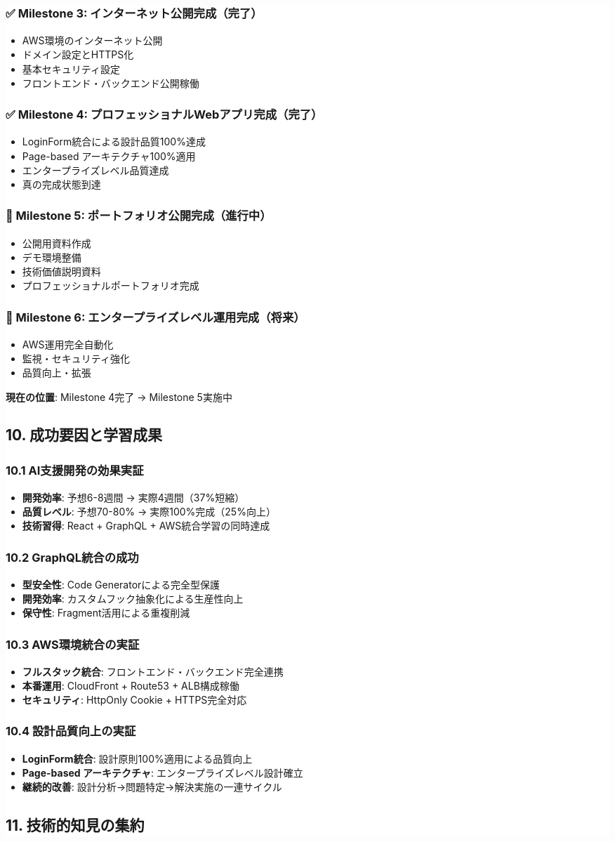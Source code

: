 ### ✅ Milestone 3: インターネット公開完成（完了）
- AWS環境のインターネット公開
- ドメイン設定とHTTPS化
- 基本セキュリティ設定
- フロントエンド・バックエンド公開稼働

### ✅ Milestone 4: プロフェッショナルWebアプリ完成（完了）
- LoginForm統合による設計品質100%達成
- Page-based アーキテクチャ100%適用
- エンタープライズレベル品質達成
- 真の完成状態到達

### 🎯 Milestone 5: ポートフォリオ公開完成（進行中）
- 公開用資料作成
- デモ環境整備
- 技術価値説明資料
- プロフェッショナルポートフォリオ完成

### 🎯 Milestone 6: エンタープライズレベル運用完成（将来）
- AWS運用完全自動化
- 監視・セキュリティ強化
- 品質向上・拡張

**現在の位置**: Milestone 4完了 → Milestone 5実施中

## 10. 成功要因と学習成果

### 10.1 AI支援開発の効果実証
- **開発効率**: 予想6-8週間 → 実際4週間（37%短縮）
- **品質レベル**: 予想70-80% → 実際100%完成（25%向上）
- **技術習得**: React + GraphQL + AWS統合学習の同時達成

### 10.2 GraphQL統合の成功
- **型安全性**: Code Generatorによる完全型保護
- **開発効率**: カスタムフック抽象化による生産性向上
- **保守性**: Fragment活用による重複削減

### 10.3 AWS環境統合の実証
- **フルスタック統合**: フロントエンド・バックエンド完全連携
- **本番運用**: CloudFront + Route53 + ALB構成稼働
- **セキュリティ**: HttpOnly Cookie + HTTPS完全対応

### 10.4 設計品質向上の実証
- **LoginForm統合**: 設計原則100%適用による品質向上
- **Page-based アーキテクチャ**: エンタープライズレベル設計確立
- **継続的改善**: 設計分析→問題特定→解決実施の一連サイクル

## 11. 技術的知見の集約
